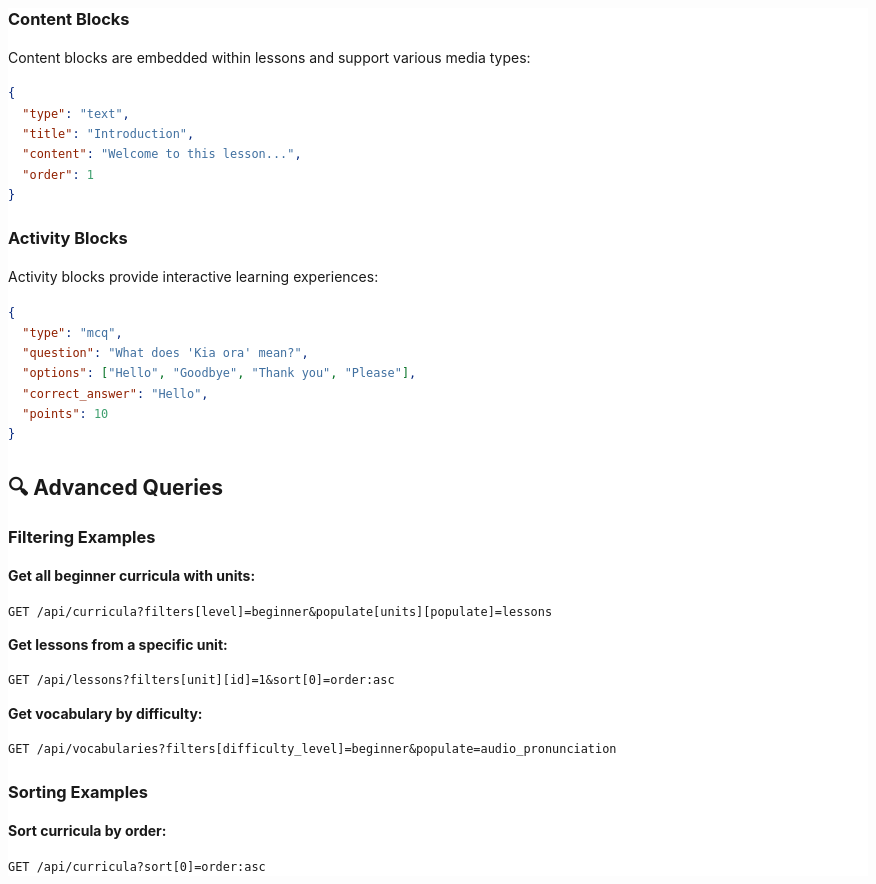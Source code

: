 ### Content Blocks

Content blocks are embedded within lessons and support various media types:

```json
{
  "type": "text",
  "title": "Introduction",
  "content": "Welcome to this lesson...",
  "order": 1
}
```

### Activity Blocks

Activity blocks provide interactive learning experiences:

```json
{
  "type": "mcq",
  "question": "What does 'Kia ora' mean?",
  "options": ["Hello", "Goodbye", "Thank you", "Please"],
  "correct_answer": "Hello",
  "points": 10
}
```

## 🔍 Advanced Queries

### Filtering Examples

**Get all beginner curricula with units:**

```http
GET /api/curricula?filters[level]=beginner&populate[units][populate]=lessons
```

**Get lessons from a specific unit:**

```http
GET /api/lessons?filters[unit][id]=1&sort[0]=order:asc
```

**Get vocabulary by difficulty:**

```http
GET /api/vocabularies?filters[difficulty_level]=beginner&populate=audio_pronunciation
```

### Sorting Examples

**Sort curricula by order:**

```http
GET /api/curricula?sort[0]=order:asc
```
